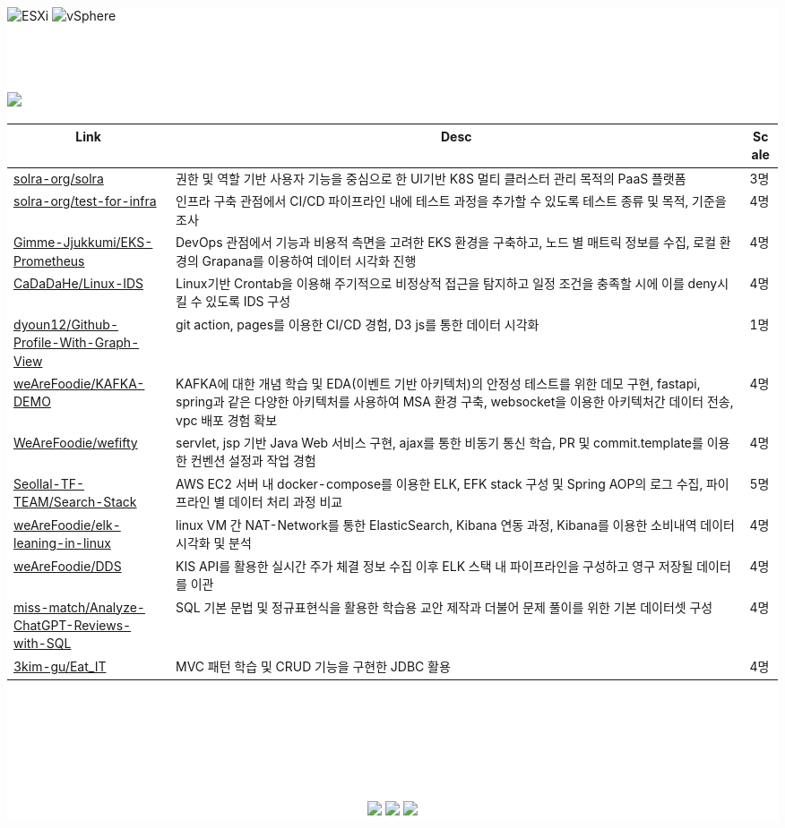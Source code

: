 ![ESXi](https://img.shields.io/badge/ESXi-607078?style=for-the-badge&logo=VMware&logoColor=white)
![vSphere](https://img.shields.io/badge/vSphere-607078?style=for-the-badge&logo=VMware&logoColor=white)

</div>

<br>
<br>
<br>

<img src="https://capsule-render.vercel.app/api?type=transparent&color=0:31511E,100:859F3D&height=50&section=header&text=PROJECTS&fontSize=40&stroke=ffffff&strokeWidth=1&fontColor=1A1A19" width="100%"/>



| Link | Desc | Scale |
| ---- | ---- | ----- |
| [solra-org/solra](https://github.com/solra-org/solra-docs) | 권한 및 역할 기반 사용자 기능을 중심으로 한 UI기반 K8S 멀티 클러스터 관리 목적의 PaaS 플랫폼  | 3명 |
| [solra-org/test-for-infra](https://github.com/solra-org/test-for-infra/blob/main/README.md) | 인프라 구축 관점에서 CI/CD 파이프라인 내에 테스트 과정을 추가할 수 있도록 테스트 종류 및 목적, 기준을 조사 | 4명 |
| [Gimme-Jjukkumi/EKS-Prometheus](https://github.com/Gimme-Jjukkumi/EKS-Prometheus) | DevOps 관점에서 기능과 비용적 측면을 고려한 EKS 환경을 구축하고, 노드 별 매트릭 정보를 수집, 로컬 환경의 Grapana를 이용하여 데이터 시각화 진행 | 4명 |
| [CaDaDaHe/Linux-IDS](https://github.com/CaDaDaHe/Linux-IDS) | Linux기반 Crontab을 이용해 주기적으로 비정상적 접근을 탐지하고 일정 조건을 충족할 시에 이를 deny시킬 수 있도록 IDS 구성 | 4명 |
| [dyoun12/Github-Profile-With-Graph-View](https://github.com/dyoun12/Github-Profile-With-Graph-View) | git action, pages를 이용한 CI/CD 경험, D3 js를 통한 데이터 시각화 | 1명 |
| [weAreFoodie/KAFKA-DEMO](https://github.com/weAreFoodie/KAFKA-DEMO/) | KAFKA에 대한 개념 학습 및 EDA(이벤트 기반 아키텍처)의 안정성 테스트를 위한 데모 구현, fastapi, spring과 같은 다양한 아키텍처를 사용하여 MSA 환경 구축, websocket을 이용한 아키텍처간 데이터 전송, vpc 배포 경험 확보  | 4명 |
| [ WeAreFoodie/wefifty ](https://github.com/weAreFoodie/wefifty) | servlet, jsp 기반 Java Web 서비스 구현, ajax를 통한 비동기 통신 학습, PR 및 commit.template를 이용한 컨벤션 설정과 작업 경험 | 4명 |
| [Seollal-TF-TEAM/Search-Stack](https://github.com/Seollal-TF-TEAM/Search-Stack)| AWS EC2 서버 내 docker-compose를 이용한 ELK, EFK stack 구성 및 Spring AOP의 로그 수집, 파이프라인 별 데이터 처리 과정 비교 | 5명 |
| [weAreFoodie/elk-leaning-in-linux](https://github.com/weAreFoodie/elk-learning-in-linux)| linux VM 간 NAT-Network를 통한 ElasticSearch, Kibana 연동 과정, Kibana를 이용한 소비내역 데이터 시각화 및 분석 | 4명 |
| [weAreFoodie/DDS](https://github.com/weAreFoodie/DDS)| KIS API를 활용한 실시간 주가 체결 정보 수집 이후 ELK 스택 내 파이프라인을 구성하고 영구 저장될 데이터를 이관| 4명 |
| [miss-match/Analyze-ChatGPT-Reviews-with-SQL](https://github.com/miss-match/Analyze-ChatGPT-Reviews-with-SQL) | SQL 기본 문법 및 정규표현식을 활용한 학습용 교안 제작과 더불어 문제 풀이를 위한 기본 데이터셋 구성 | 4명 |
| [3kim-gu/Eat_IT](https://github.com/3kim-gu/Eat_IT) | MVC 패턴 학습 및 CRUD 기능을 구현한 JDBC 활용 | 4명 |

<br>
<br>
<br>

<div align="center"?>

</div>

<br>
<br>
<br>


<div align="center">

<img src="https://github-readme-stats.vercel.app/api/top-langs/?username=dyoun12&layout=donut&show_icons=true&theme=material-palenight&hide_border=true&bg_color=20232a&icon_color=859F3D&text_color=fff&title_color=859F3D&count_private=true&exclude_repo=Face-Transfer-Application" width=38% />


<img src="https://github-readme-stats.vercel.app/api?username=dyoun12&show_icons=true&theme=material-palenight&hide_border=true&bg_color=20232a&icon_color=31511E&text_color=fff&title_color=859F3D&count_private=true" width=56% />



<img src="https://github-readme-activity-graph.vercel.app/graph?username=dyoun12&theme=react-dark&bg_color=20232a&hide_border=true&line=31511E&color=859F3D" width=94%/>
</div>

